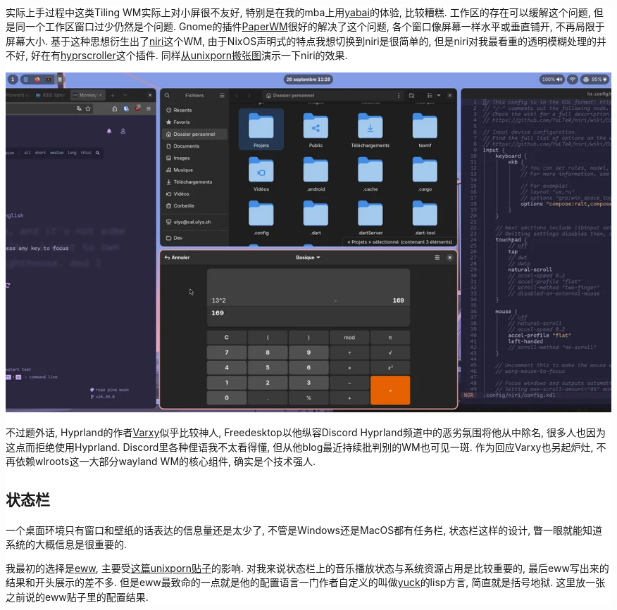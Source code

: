 实际上手过程中这类Tiling WM实际上对小屏很不友好, 特别是在我的mba上用[yabai](https://github.com/koekeishiya/yabai)的体验, 比较糟糕. 工作区的存在可以缓解这个问题, 但是同一个工作区窗口过少仍然是个问题. Gnome的插件[PaperWM](https://github.com/paperwm/PaperWM)很好的解决了这个问题, 各个窗口像屏幕一样水平或垂直铺开, 不再局限于屏幕大小. 基于这种思想衍生出了[niri](https://github.com/YaLTeR/niri)这个WM, 由于NixOS声明式的特点我想切换到niri是很简单的, 但是niri对我最看重的透明模糊处理的并不好, 好在有[hyprscroller](https://github.com/dawsers/hyprscroller)这个插件. 同样[从unixporn搬张图](https://www.reddit.com/r/unixporn/comments/1fpxitd/niri_a_gnome_user_tries_a_tilling_wm/)演示一下niri的效果.

![niri](niri.webp)

不过题外话, Hyprland的作者[Varxy](https://blog.vaxry.net/)似乎比较神人, Freedesktop以他纵容Discord Hyprland频道中的恶劣氛围将他从中除名, 很多人也因为这点而拒绝使用Hyprland. Discord里各种俚语我不太看得懂, 但从他blog最近持续批判别的WM也可见一斑. 作为回应Varxy也另起炉灶, 不再依赖wlroots这一大部分wayland WM的核心组件, 确实是个技术强人.

## 状态栏

一个桌面环境只有窗口和壁纸的话表达的信息量还是太少了, 不管是Windows还是MacOS都有任务栏, 状态栏这样的设计, 瞥一眼就能知道系统的大概信息是很重要的.

我最初的选择是[eww](https://github.com/elkowar/eww), 主要受[这篇unixporn贴子](https://www.reddit.com/r/unixporn/comments/wosl44/bspwm_decided_to_finally_learn_how_to_use_eww/)的影响. 对我来说状态栏上的音乐播放状态与系统资源占用是比较重要的, 最后eww写出来的结果和开头展示的差不多. 但是eww最致命的一点就是他的配置语言一门作者自定义的叫做[yuck](https://github.com/elkowar/yuck.vim)的lisp方言, 简直就是括号地狱. 这里放一张之前说的eww贴子里的配置结果.
